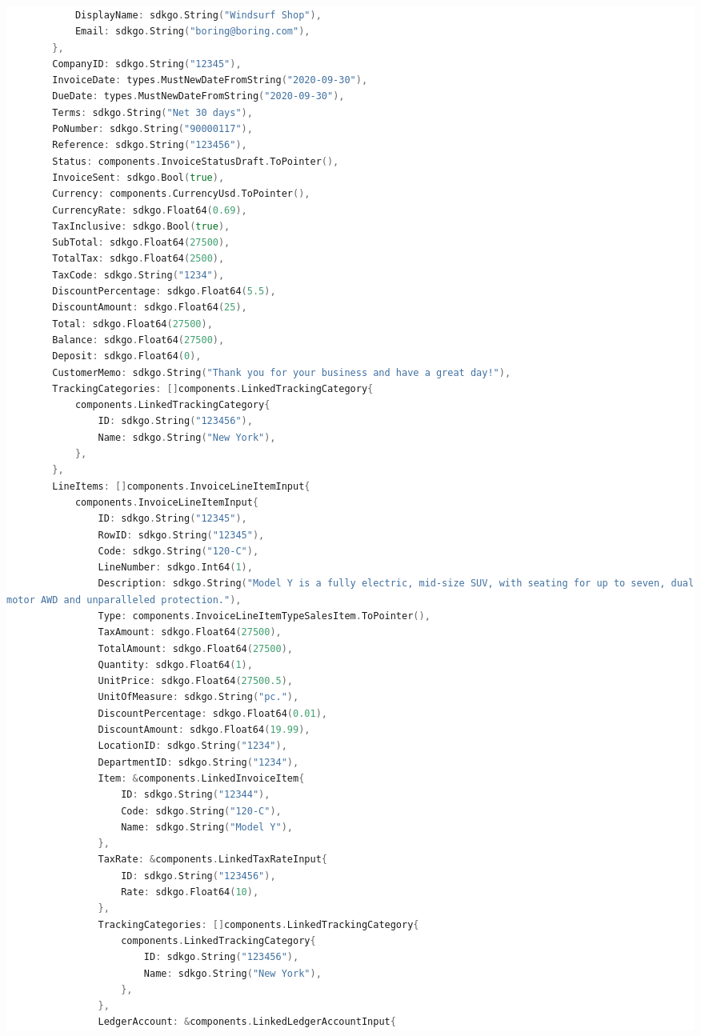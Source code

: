 ```go
            DisplayName: sdkgo.String("Windsurf Shop"),
            Email: sdkgo.String("boring@boring.com"),
        },
        CompanyID: sdkgo.String("12345"),
        InvoiceDate: types.MustNewDateFromString("2020-09-30"),
        DueDate: types.MustNewDateFromString("2020-09-30"),
        Terms: sdkgo.String("Net 30 days"),
        PoNumber: sdkgo.String("90000117"),
        Reference: sdkgo.String("123456"),
        Status: components.InvoiceStatusDraft.ToPointer(),
        InvoiceSent: sdkgo.Bool(true),
        Currency: components.CurrencyUsd.ToPointer(),
        CurrencyRate: sdkgo.Float64(0.69),
        TaxInclusive: sdkgo.Bool(true),
        SubTotal: sdkgo.Float64(27500),
        TotalTax: sdkgo.Float64(2500),
        TaxCode: sdkgo.String("1234"),
        DiscountPercentage: sdkgo.Float64(5.5),
        DiscountAmount: sdkgo.Float64(25),
        Total: sdkgo.Float64(27500),
        Balance: sdkgo.Float64(27500),
        Deposit: sdkgo.Float64(0),
        CustomerMemo: sdkgo.String("Thank you for your business and have a great day!"),
        TrackingCategories: []components.LinkedTrackingCategory{
            components.LinkedTrackingCategory{
                ID: sdkgo.String("123456"),
                Name: sdkgo.String("New York"),
            },
        },
        LineItems: []components.InvoiceLineItemInput{
            components.InvoiceLineItemInput{
                ID: sdkgo.String("12345"),
                RowID: sdkgo.String("12345"),
                Code: sdkgo.String("120-C"),
                LineNumber: sdkgo.Int64(1),
                Description: sdkgo.String("Model Y is a fully electric, mid-size SUV, with seating for up to seven, dual motor AWD and unparalleled protection."),
                Type: components.InvoiceLineItemTypeSalesItem.ToPointer(),
                TaxAmount: sdkgo.Float64(27500),
                TotalAmount: sdkgo.Float64(27500),
                Quantity: sdkgo.Float64(1),
                UnitPrice: sdkgo.Float64(27500.5),
                UnitOfMeasure: sdkgo.String("pc."),
                DiscountPercentage: sdkgo.Float64(0.01),
                DiscountAmount: sdkgo.Float64(19.99),
                LocationID: sdkgo.String("1234"),
                DepartmentID: sdkgo.String("1234"),
                Item: &components.LinkedInvoiceItem{
                    ID: sdkgo.String("12344"),
                    Code: sdkgo.String("120-C"),
                    Name: sdkgo.String("Model Y"),
                },
                TaxRate: &components.LinkedTaxRateInput{
                    ID: sdkgo.String("123456"),
                    Rate: sdkgo.Float64(10),
                },
                TrackingCategories: []components.LinkedTrackingCategory{
                    components.LinkedTrackingCategory{
                        ID: sdkgo.String("123456"),
                        Name: sdkgo.String("New York"),
                    },
                },
                LedgerAccount: &components.LinkedLedgerAccountInput{
```